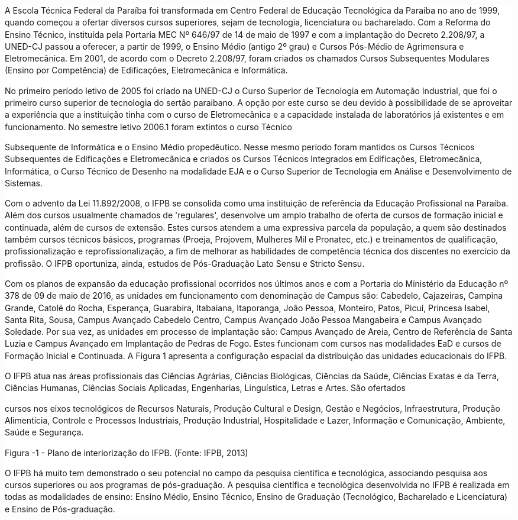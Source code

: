 A Escola Técnica Federal da Paraíba foi transformada em Centro Federal de Educação  Tecnológica  da  Paraíba  no  ano  de  1999,  quando  começou  a  ofertar diversos cursos superiores, sejam de tecnologia, licenciatura ou bacharelado. Com a Reforma do Ensino Técnico, instituída pela Portaria MEC Nº 646/97 de 14 de maio de 1997 e com a implantação do Decreto 2.208/97, a UNED-CJ passou a oferecer, a partir de 1999, o Ensino Médio (antigo 2º grau) e Cursos Pós-Médio de Agrimensura e Eletromecânica. Em 2001, de acordo com o Decreto 2.208/97, foram criados os chamados Cursos Subsequentes Modulares (Ensino por Competência) de Edificações, Eletromecânica e Informática.

No primeiro período letivo de 2005 foi criado na  UNED-CJ  o Curso Superior de  Tecnologia  em  Automação  Industrial,  que  foi  o  primeiro  curso  superior  de tecnologia do sertão paraibano. A opção  por este curso se deu devido à possibilidade de se aproveitar a experiência que a instituição tinha com o curso de Eletromecânica  e  a  capacidade  instalada  de  laboratórios  já  existentes  e  em funcionamento. No semestre letivo 2006.1 foram extintos o curso Técnico



Subsequente de Informática e o Ensino Médio propedêutico. Nesse mesmo período foram mantidos os Cursos Técnicos Subsequentes de Edificações e Eletromecânica e criados os Cursos Técnicos Integrados em Edificações, Eletromecânica, Informática, o Curso Técnico de Desenho na modalidade EJA e o Curso Superior de Tecnologia em Análise e Desenvolvimento de Sistemas.

Com o advento da Lei 11.892/2008, o IFPB se consolida como uma instituição de  referência  da  Educação  Profissional  na  Paraíba.  Além  dos  cursos  usualmente chamados  de  'regulares',  desenvolve  um  amplo  trabalho  de  oferta  de  cursos  de formação inicial e continuada, além de cursos de extensão. Estes cursos atendem a uma  expressiva  parcela  da  população,  a  quem  são  destinados  também  cursos técnicos  básicos,  programas  (Proeja,  Projovem,  Mulheres  Mil  e  Pronatec,  etc.)  e treinamentos  de  qualificação,  profissionalização  e  reprofissionalização,  a  fim  de melhorar  as  habilidades  de  competência  técnica  dos  discentes  no  exercício  da profissão.  O  IFPB  oportuniza,  ainda,  estudos  de  Pós-Graduação  Lato  Sensu  e Stricto Sensu.

Com os planos de expansão da educação profissional ocorridos nos últimos anos e com a Portaria do Ministério da Educação nº 378 de 09 de maio de 2016, as unidades em  funcionamento com denominação de Campus  são: Cabedelo, Cajazeiras,  Campina  Grande,  Catolé  do  Rocha,  Esperança,  Guarabira,  Itabaiana, Itaporanga, João Pessoa, Monteiro, Patos, Picuí, Princesa Isabel, Santa Rita, Sousa, Campus Avançado Cabedelo Centro, Campus Avançado João Pessoa Mangabeira e Campus  Avançado Soledade. Por sua vez, as unidades em processo de implantação são: Campus Avançado de Areia, Centro de Referência de Santa Luzia e  Campus  Avançado  em  Implantação  de  Pedras  de  Fogo.  Estes  funcionam  com cursos nas modalidades EaD e cursos de Formação Inicial e Continuada. A Figura 1 apresenta  a  configuração  espacial  da  distribuição  das  unidades  educacionais  do IFPB.

O  IFPB  atua nas áreas profissionais das Ciências Agrárias, Ciências Biológicas,  Ciências  da  Saúde,  Ciências  Exatas  e  da  Terra,  Ciências  Humanas, Ciências Sociais Aplicadas, Engenharias, Linguística, Letras e Artes. São ofertados



cursos nos  eixos  tecnológicos  de  Recursos  Naturais,  Produção  Cultural  e  Design, Gestão  e  Negócios,  Infraestrutura,  Produção  Alimentícia,  Controle  e  Processos Industriais, Produção Industrial, Hospitalidade e Lazer, Informação e Comunicação, Ambiente, Saúde e Segurança.

Figura -1 - Plano de interiorização do IFPB. (Fonte: IFPB, 2013)



O IFPB há muito  tem  demonstrado  o  seu  potencial  no  campo  da  pesquisa científica e tecnológica, associando pesquisa aos cursos superiores ou aos programas de pós-graduação. A pesquisa científica e tecnológica desenvolvida no IFPB  é  realizada  em  todas  as  modalidades  de  ensino:  Ensino  Médio,  Ensino Técnico, Ensino de Graduação (Tecnológico, Bacharelado e Licenciatura) e Ensino de Pós-graduação.
